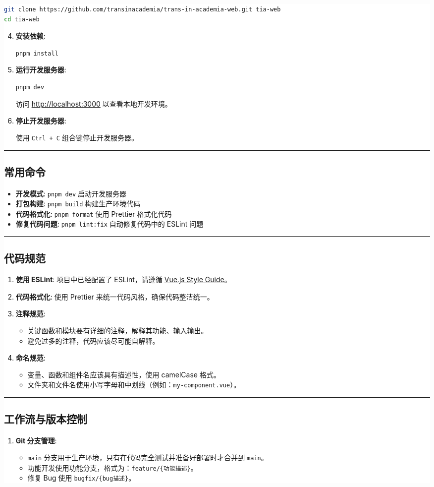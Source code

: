    ```bash
   git clone https://github.com/transinacademia/trans-in-academia-web.git tia-web
   cd tia-web
   ```

4. **安装依赖**:

   ```bash
   pnpm install
   ```

5. **运行开发服务器**:

   ```bash
   pnpm dev
   ```

   访问 [http://localhost:3000](http://localhost:3000) 以查看本地开发环境。

6. **停止开发服务器**:

   使用 `Ctrl + C` 组合键停止开发服务器。

---

## 常用命令

- **开发模式**: `pnpm dev` 启动开发服务器
- **打包构建**: `pnpm build` 构建生产环境代码
- **代码格式化**: `pnpm format` 使用 Prettier 格式化代码
- **修复代码问题**: `pnpm lint:fix` 自动修复代码中的 ESLint 问题

---

## 代码规范

1. **使用 ESLint**: 项目中已经配置了 ESLint，请遵循 [Vue.js Style Guide](https://v3.vuejs.org/style-guide/)。
2. **代码格式化**: 使用 Prettier 来统一代码风格，确保代码整洁统一。

3. **注释规范**:

   - 关键函数和模块要有详细的注释，解释其功能、输入输出。
   - 避免过多的注释，代码应该尽可能自解释。

4. **命名规范**:
   - 变量、函数和组件名应该具有描述性，使用 camelCase 格式。
   - 文件夹和文件名使用小写字母和中划线（例如：`my-component.vue`）。

---

## 工作流与版本控制

1. **Git 分支管理**:

   - `main` 分支用于生产环境，只有在代码完全测试并准备好部署时才合并到 `main`。
   - 功能开发使用功能分支，格式为：`feature/{功能描述}`。
   - 修复 Bug 使用 `bugfix/{bug描述}`。
